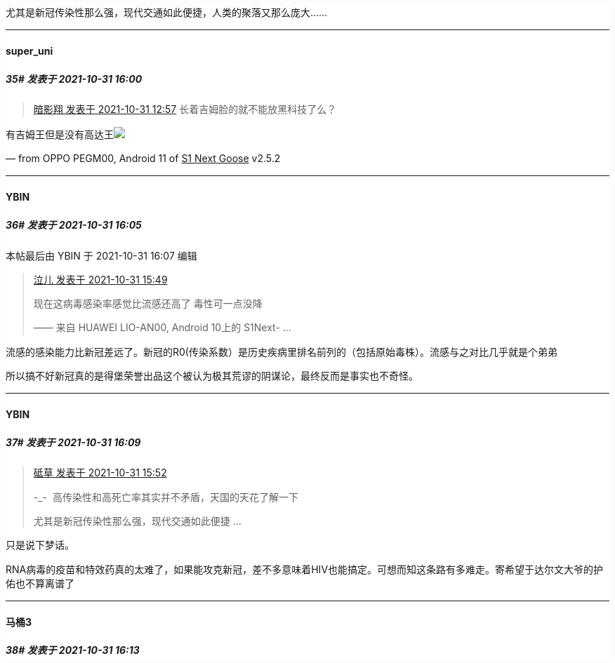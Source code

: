 
尤其是新冠传染性那么强，现代交通如此便捷，人类的聚落又那么庞大……


*****

####  super_uni  
##### 35#       发表于 2021-10-31 16:00


<blockquote><a href="httphttps://bbs.saraba1st.com/2b/forum.php?mod=redirect&amp;goto=findpost&amp;pid=53350537&amp;ptid=2034873" target="_blank">暗影翔 发表于 2021-10-31 12:57</a>
长着吉姆脸的就不能放黑科技了么？</blockquote>
有吉姆王但是没有高达王<img src="https://static.saraba1st.com/image/smiley/face2017/067.png" referrerpolicy="no-referrer">

— from OPPO PEGM00, Android 11 of [S1 Next Goose](https://pan.baidu.com/s/1mi43uRm) v2.5.2


*****

####  YBIN  
##### 36#       发表于 2021-10-31 16:05


 本帖最后由 YBIN 于 2021-10-31 16:07 编辑 
<blockquote><a href="httphttps://bbs.saraba1st.com/2b/forum.php?mod=redirect&amp;goto=findpost&amp;pid=53352088&amp;ptid=2034873" target="_blank">泣儿 发表于 2021-10-31 15:49</a>

现在这病毒感染率感觉比流感还高了 毒性可一点没降


—— 来自 HUAWEI LIO-AN00, Android 10上的 S1Next- ...</blockquote>
流感的感染能力比新冠差远了。新冠的R0(传染系数）是历史疾病里排名前列的（包括原始毒株）。流感与之对比几乎就是个弟弟

所以搞不好新冠真的是得堡荣誉出品这个被认为极其荒谬的阴谋论，最终反而是事实也不奇怪。


*****

####  YBIN  
##### 37#       发表于 2021-10-31 16:09


<blockquote><a href="httphttps://bbs.saraba1st.com/2b/forum.php?mod=redirect&amp;goto=findpost&amp;pid=53352126&amp;ptid=2034873" target="_blank">砥草 发表于 2021-10-31 15:52</a>

-_-  高传染性和高死亡率其实并不矛盾，天国的天花了解一下


尤其是新冠传染性那么强，现代交通如此便捷 ...</blockquote>
只是说下梦话。


RNA病毒的疫苗和特效药真的太难了，如果能攻克新冠，差不多意味着HIV也能搞定。可想而知这条路有多难走。寄希望于达尔文大爷的护佑也不算离谱了


*****

####  马桶3  
##### 38#       发表于 2021-10-31 16:13
